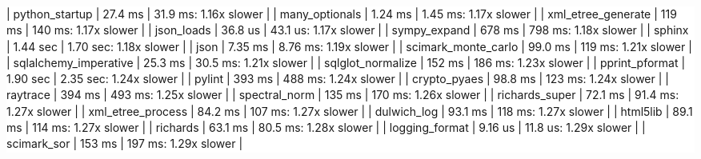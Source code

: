 | python_startup            | 27.4 ms                                                                                                           | 31.9 ms: 1.16x slower                                                                                                   |
| many_optionals            | 1.24 ms                                                                                                           | 1.45 ms: 1.17x slower                                                                                                   |
| xml_etree_generate        | 119 ms                                                                                                            | 140 ms: 1.17x slower                                                                                                    |
| json_loads                | 36.8 us                                                                                                           | 43.1 us: 1.17x slower                                                                                                   |
| sympy_expand              | 678 ms                                                                                                            | 798 ms: 1.18x slower                                                                                                    |
| sphinx                    | 1.44 sec                                                                                                          | 1.70 sec: 1.18x slower                                                                                                  |
| json                      | 7.35 ms                                                                                                           | 8.76 ms: 1.19x slower                                                                                                   |
| scimark_monte_carlo       | 99.0 ms                                                                                                           | 119 ms: 1.21x slower                                                                                                    |
| sqlalchemy_imperative     | 25.3 ms                                                                                                           | 30.5 ms: 1.21x slower                                                                                                   |
| sqlglot_normalize         | 152 ms                                                                                                            | 186 ms: 1.23x slower                                                                                                    |
| pprint_pformat            | 1.90 sec                                                                                                          | 2.35 sec: 1.24x slower                                                                                                  |
| pylint                    | 393 ms                                                                                                            | 488 ms: 1.24x slower                                                                                                    |
| crypto_pyaes              | 98.8 ms                                                                                                           | 123 ms: 1.24x slower                                                                                                    |
| raytrace                  | 394 ms                                                                                                            | 493 ms: 1.25x slower                                                                                                    |
| spectral_norm             | 135 ms                                                                                                            | 170 ms: 1.26x slower                                                                                                    |
| richards_super            | 72.1 ms                                                                                                           | 91.4 ms: 1.27x slower                                                                                                   |
| xml_etree_process         | 84.2 ms                                                                                                           | 107 ms: 1.27x slower                                                                                                    |
| dulwich_log               | 93.1 ms                                                                                                           | 118 ms: 1.27x slower                                                                                                    |
| html5lib                  | 89.1 ms                                                                                                           | 114 ms: 1.27x slower                                                                                                    |
| richards                  | 63.1 ms                                                                                                           | 80.5 ms: 1.28x slower                                                                                                   |
| logging_format            | 9.16 us                                                                                                           | 11.8 us: 1.29x slower                                                                                                   |
| scimark_sor               | 153 ms                                                                                                            | 197 ms: 1.29x slower                                                                                                    |